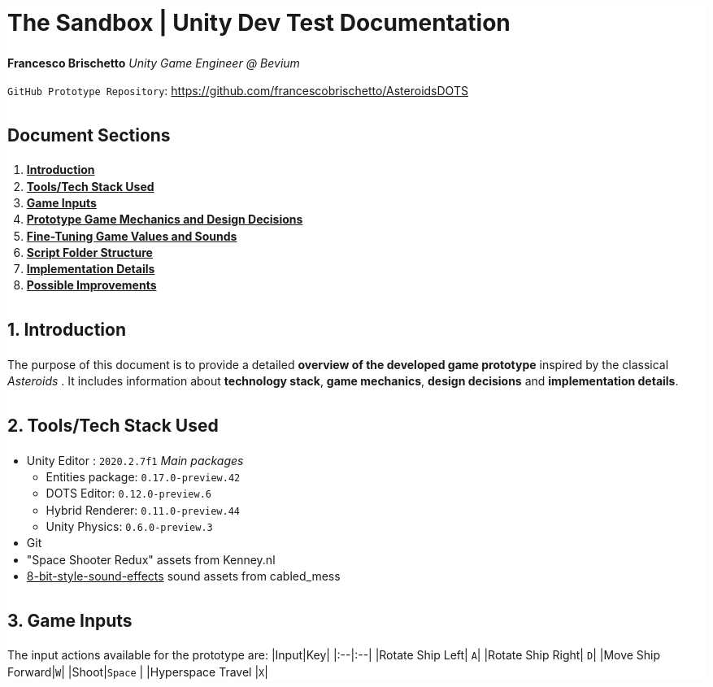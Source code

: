 # The Sandbox | Unity Dev Test Documentation
**Francesco Brischetto**
_Unity Game Engineer @ Bevium_

`GitHub Prototype Repository`: https://github.com/francescobrischetto/AsteroidsDOTS

## Document Sections

1. [**Introduction**](#1-introduction)
2. [**Tools/Tech Stack Used**](#2-toolstech-stack-used)
3. [**Game Inputs**](#3-game-inputs)
4. [**Prototype Game Mechanics and Design Decisions**](#4-prototype-game-mechanics-and-design-decisions)
5. [**Fine-Tuning Game Values and Sounds**](#5-fine-tuning-game-values-and-sounds)
6. [**Script Folder Structure**](#6-script-folder-structure)
7. [**Implementation Details**](#7-implementation-details)
8. [**Possible Improvements**](#8-possible-improvements)

## 1. Introduction
The purpose of this document is to provide a detailed **overview of the developed game prototype** inspired by the classical _Asteroids_ . It includes information about **technology stack**, **game mechanics**, **design decisions** and **implementation details**.

## 2. Tools/Tech Stack Used
- Unity Editor : `2020.2.7f1`
	_Main packages_
	-  Entities package: `0.17.0-preview.42`
	- DOTS Editor: `0.12.0-preview.6`
	- Hybrid Renderer: `0.11.0-preview.44`
	- Unity Physics: `0.6.0-preview.3`
- Git
- "Space Shooter Redux" assets from Kenney.nl
- [8-bit-style-sound-effects](https://assetstore.unity.com/packages/audio/sound-fx/8-bit-style-sound-effects-68228#content) sound assets from cabled_mess

## 3. Game Inputs
The input actions available for the prototype are:
|Input|Key|
|:--|:--|
|Rotate Ship Left| `A`|
|Rotate Ship Right| `D`|
|Move Ship Forward|`W`|
|Shoot|`Space` |
|Hyperspace Travel |`X`|
